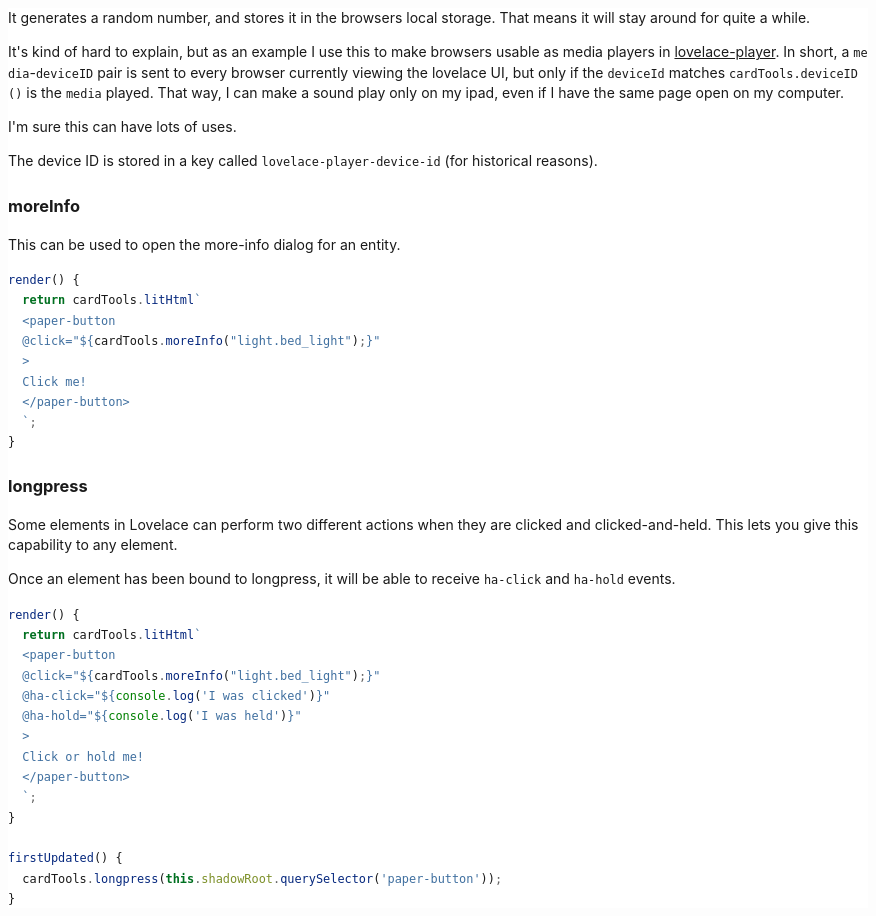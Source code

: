 It generates a random number, and stores it in the browsers local storage. That means it will stay around for quite a while.

It's kind of hard to explain, but as an example I use this to make browsers usable as media players in [lovelace-player](https://githb.com/thomasloven/lovelace-player). In short, a `media`-`deviceID` pair is sent to every browser currently viewing the lovelace UI, but only if the `deviceId` matches `cardTools.deviceID()` is the `media` played. That way, I can make a sound play only on my ipad, even if I have the same page open on my computer.

I'm sure this can have lots of uses.

The device ID is stored in a key called `lovelace-player-device-id` (for historical reasons).

### moreInfo

This can be used to open the more-info dialog for an entity.

```js
render() {
  return cardTools.litHtml`
  <paper-button
  @click="${cardTools.moreInfo("light.bed_light");}"
  >
  Click me!
  </paper-button>
  `;
}
```

### longpress

Some elements in Lovelace can perform two different actions when they are clicked and clicked-and-held. This lets you give this capability to any element.

Once an element has been bound to longpress, it will be able to receive `ha-click` and `ha-hold` events.

```js
render() {
  return cardTools.litHtml`
  <paper-button
  @click="${cardTools.moreInfo("light.bed_light");}"
  @ha-click="${console.log('I was clicked')}"
  @ha-hold="${console.log('I was held')}"
  >
  Click or hold me!
  </paper-button>
  `;
}

firstUpdated() {
  cardTools.longpress(this.shadowRoot.querySelector('paper-button'));
}
```

